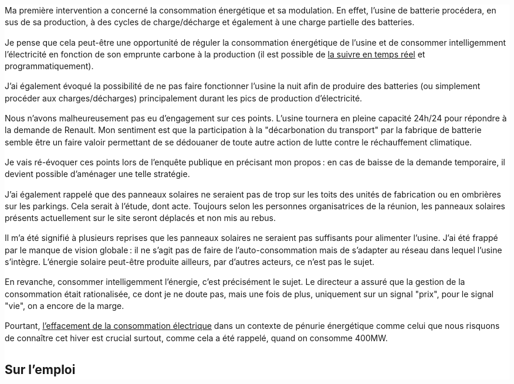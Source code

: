 Ma première intervention a concerné la consommation énergétique et sa modulation. En effet, l’usine de batterie procédera, en sus de sa production, à des cycles de charge/décharge et également à une charge partielle des batteries.

Je pense que cela peut-être une opportunité de réguler la consommation énergétique de l’usine et de consommer intelligemment l’électricité en fonction de son emprunte carbone à la production (il est possible de [la suivre en temps réel](https://adapt.sh/forecast) et programmatiquement).

J’ai également évoqué la possibilité de ne pas faire fonctionner l’usine la nuit afin de produire des batteries (ou simplement procéder aux charges/décharges) principalement durant les pics de production d’électricité.

Nous n’avons malheureusement pas eu d’engagement sur ces points. L’usine tournera en pleine capacité 24h/24 pour répondre à la demande de Renault. Mon sentiment est que la participation à la "décarbonation du transport" par la fabrique de batterie semble être un faire valoir permettant de se dédouaner de toute autre action de lutte contre le réchauffement climatique.

Je vais ré-évoquer ces points lors de l’enquête publique en précisant mon propos : en cas de baisse de la demande temporaire, il devient possible d’aménager une telle stratégie.

J’ai également rappelé que des panneaux solaires ne seraient pas de trop sur les toits des unités de fabrication ou en ombrières sur les parkings. Cela serait à l’étude, dont acte. Toujours selon les personnes organisatrices de la réunion, les panneaux solaires présents actuellement sur le site seront déplacés et non mis au rebus.

Il m’a été signifié à plusieurs reprises que les panneaux solaires ne seraient pas suffisants pour alimenter l’usine. J’ai été frappé par le manque de vision globale : il ne s’agit pas de faire de l’auto-consommation mais de s’adapter au réseau dans lequel l’usine s’intègre. L’énergie solaire peut-être produite ailleurs, par d’autres acteurs, ce n’est pas le sujet.

En revanche, consommer intelligemment l’énergie, c’est précisément le sujet. Le directeur a assuré que la gestion de la consommation était rationalisée, ce dont je ne doute pas, mais une fois de plus, uniquement sur un signal "prix", pour le signal "vie", on a encore de la marge.

Pourtant, [l’effacement de la consommation électrique](https://librairie.ademe.fr/energies-renouvelables-reseaux-et-stockage/1772-effacement-de-consommation-electrique-en-france.html) dans un contexte de pénurie énergétique comme celui que nous risquons de connaître cet hiver est crucial surtout, comme cela a été rappelé, quand on consomme 400MW.

## Sur l’emploi
